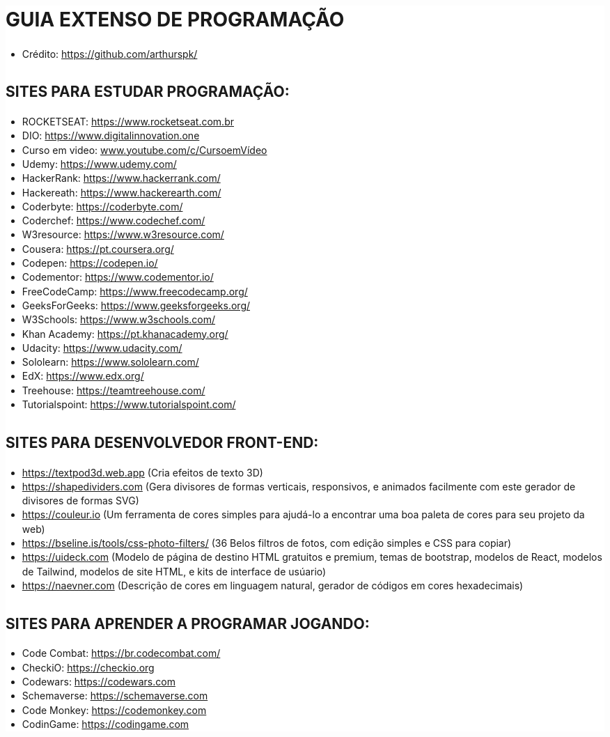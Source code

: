 # GUIA EXTENSO DE PROGRAMAÇÃO

- Crédito: https://github.com/arthurspk/

## SITES PARA ESTUDAR PROGRAMAÇÃO:

- ROCKETSEAT: https://www.rocketseat.com.br
- DIO: https://www.digitalinnovation.one
- Curso em video: www.youtube.com/c/CursoemVídeo
- Udemy: https://www.udemy.com/
- HackerRank: https://www.hackerrank.com/
- Hackereath: https://www.hackerearth.com/
- Coderbyte: https://coderbyte.com/
- Coderchef: https://www.codechef.com/
- W3resource: https://www.w3resource.com/
- Cousera: https://pt.coursera.org/
- Codepen: https://codepen.io/
- Codementor: https://www.codementor.io/
- FreeCodeCamp: https://www.freecodecamp.org/
- GeeksForGeeks: https://www.geeksforgeeks.org/
- W3Schools: https://www.w3schools.com/
- Khan Academy: https://pt.khanacademy.org/
- Udacity: https://www.udacity.com/
- Sololearn: https://www.sololearn.com/
- EdX: https://www.edx.org/
- Treehouse: https://teamtreehouse.com/
- Tutorialspoint: https://www.tutorialspoint.com/

## SITES PARA DESENVOLVEDOR FRONT-END:

- https://textpod3d.web.app (Cria efeitos de texto 3D)
- https://shapedividers.com (Gera divisores de formas verticais, responsivos, e animados facilmente com este gerador de divisores de formas SVG)
- https://couleur.io (Um ferramenta de cores simples para ajudá-lo a encontrar uma boa paleta de cores para seu projeto da web)
- https://bseline.is/tools/css-photo-filters/ (36 Belos filtros de fotos, com edição simples e CSS para copiar)
- https://uideck.com (Modelo de página de destino HTML gratuitos e premium, temas de bootstrap, modelos de React, modelos de Tailwind, modelos de site HTML, e kits de interface de usúario)
- https://naevner.com (Descrição de cores em linguagem natural, gerador de códigos em cores hexadecimais)

## SITES PARA APRENDER A PROGRAMAR JOGANDO:

- Code Combat: https://br.codecombat.com/
- CheckiO: https://checkio.org
- Codewars: https://codewars.com
- Schemaverse: https://schemaverse.com
- Code Monkey: https://codemonkey.com
- CodinGame: https://codingame.com
